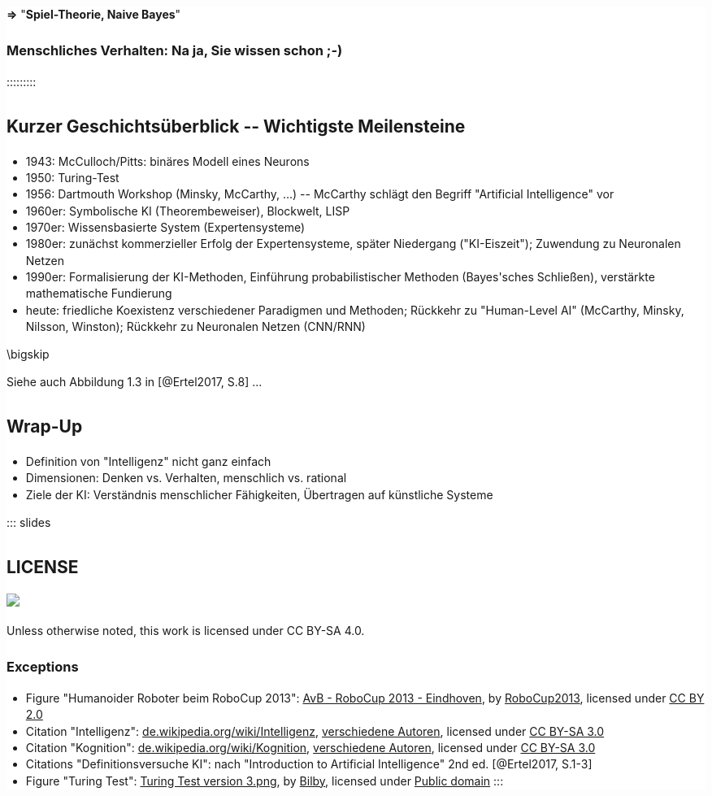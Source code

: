 **=>** "**Spiel-Theorie, Naive Bayes**"


### Menschliches Verhalten: Na ja, Sie wissen schon ;-)
:::::::::


## Kurzer Geschichtsüberblick -- Wichtigste Meilensteine

*   1943: McCulloch/Pitts: binäres Modell eines Neurons
*   1950: Turing-Test
*   1956: Dartmouth Workshop (Minsky, McCarthy, ...) -- McCarthy schlägt den Begriff "Artificial Intelligence" vor
*   1960er: Symbolische KI (Theorembeweiser), Blockwelt, LISP
*   1970er: Wissensbasierte System (Expertensysteme)
*   1980er: zunächst kommerzieller Erfolg der Expertensysteme, später
    Niedergang ("KI-Eiszeit"); Zuwendung zu Neuronalen Netzen
*   1990er: Formalisierung der KI-Methoden, Einführung probabilistischer
    Methoden (Bayes'sches Schließen), verstärkte mathematische Fundierung
*   heute: friedliche Koexistenz verschiedener Paradigmen und Methoden;
    Rückkehr zu "Human-Level AI" (McCarthy, Minsky, Nilsson, Winston); Rückkehr
    zu Neuronalen Netzen (CNN/RNN)

\bigskip

Siehe auch Abbildung 1.3 in [@Ertel2017, S.8] ...

## Wrap-Up

*   Definition von "Intelligenz" nicht ganz einfach
*   Dimensionen: Denken vs. Verhalten, menschlich vs. rational
*   Ziele der KI: Verständnis menschlicher Fähigkeiten, Übertragen auf künstliche Systeme








::: slides
## LICENSE
![](https://licensebuttons.net/l/by-sa/4.0/88x31.png)

Unless otherwise noted, this work is licensed under CC BY-SA 4.0.

### Exceptions

*   Figure "Humanoider Roboter beim RoboCup 2013": [AvB - RoboCup 2013 - Eindhoven](https://www.flickr.com/photos/80267257@N05/10151827605), by [RoboCup2013](https://www.flickr.com/photos/80267257@N05), licensed under [CC BY 2.0](https://creativecommons.org/licenses/by/2.0/?ref=ccsearch&atype=rich)
*   Citation "Intelligenz": [de.wikipedia.org/wiki/Intelligenz](https://de.wikipedia.org/wiki/Intelligenz), [verschiedene Autoren](https://xtools.wmflabs.org/articleinfo-authorship/de.wikipedia.org/Intelligenz?uselang=de), licensed under [CC BY-SA 3.0](https://creativecommons.org/licenses/by-sa/3.0/legalcode)
*   Citation "Kognition": [de.wikipedia.org/wiki/Kognition](https://de.wikipedia.org/wiki/Kognition), [verschiedene Autoren](https://xtools.wmflabs.org/articleinfo-authorship/de.wikipedia.org/Kognition?uselang=de), licensed under [CC BY-SA 3.0](https://creativecommons.org/licenses/by-sa/3.0/legalcode)
*   Citations "Definitionsversuche KI": nach "Introduction to Artificial Intelligence" 2nd ed. [@Ertel2017, S.1-3]
*   Figure "Turing Test": [Turing Test version 3.png](https://commons.wikimedia.org/wiki/File:Turing_Test_version_3.png), by [Bilby](https://commons.wikimedia.org/wiki/User:Bilby), licensed under [Public domain](https://en.wikipedia.org/wiki/en:public_domain)
:::
